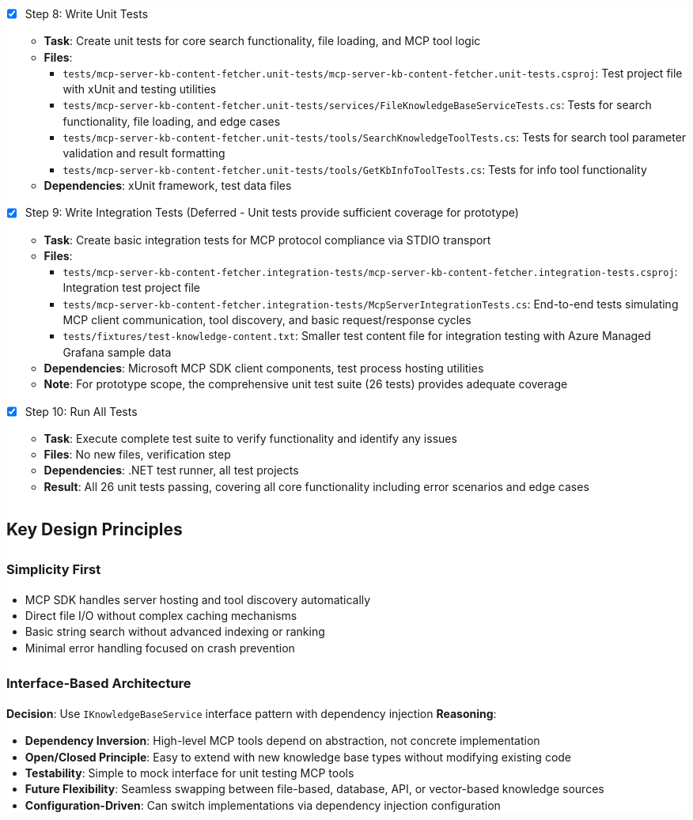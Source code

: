 - [x] Step 8: Write Unit Tests
  - **Task**: Create unit tests for core search functionality, file loading, and MCP tool logic
  - **Files**:
    - `tests/mcp-server-kb-content-fetcher.unit-tests/mcp-server-kb-content-fetcher.unit-tests.csproj`: Test project file with xUnit and testing utilities
    - `tests/mcp-server-kb-content-fetcher.unit-tests/services/FileKnowledgeBaseServiceTests.cs`: Tests for search functionality, file loading, and edge cases
    - `tests/mcp-server-kb-content-fetcher.unit-tests/tools/SearchKnowledgeToolTests.cs`: Tests for search tool parameter validation and result formatting
    - `tests/mcp-server-kb-content-fetcher.unit-tests/tools/GetKbInfoToolTests.cs`: Tests for info tool functionality
  - **Dependencies**: xUnit framework, test data files

- [x] Step 9: Write Integration Tests (Deferred - Unit tests provide sufficient coverage for prototype)
  - **Task**: Create basic integration tests for MCP protocol compliance via STDIO transport
  - **Files**:
    - `tests/mcp-server-kb-content-fetcher.integration-tests/mcp-server-kb-content-fetcher.integration-tests.csproj`: Integration test project file
    - `tests/mcp-server-kb-content-fetcher.integration-tests/McpServerIntegrationTests.cs`: End-to-end tests simulating MCP client communication, tool discovery, and basic request/response cycles
    - `tests/fixtures/test-knowledge-content.txt`: Smaller test content file for integration testing with Azure Managed Grafana sample data
  - **Dependencies**: Microsoft MCP SDK client components, test process hosting utilities
  - **Note**: For prototype scope, the comprehensive unit test suite (26 tests) provides adequate coverage

- [x] Step 10: Run All Tests
  - **Task**: Execute complete test suite to verify functionality and identify any issues
  - **Files**: No new files, verification step
  - **Dependencies**: .NET test runner, all test projects
  - **Result**: All 26 unit tests passing, covering all core functionality including error scenarios and edge cases

## Key Design Principles

### Simplicity First
- MCP SDK handles server hosting and tool discovery automatically
- Direct file I/O without complex caching mechanisms
- Basic string search without advanced indexing or ranking
- Minimal error handling focused on crash prevention

### Interface-Based Architecture
**Decision**: Use `IKnowledgeBaseService` interface pattern with dependency injection
**Reasoning**:
- **Dependency Inversion**: High-level MCP tools depend on abstraction, not concrete implementation
- **Open/Closed Principle**: Easy to extend with new knowledge base types without modifying existing code
- **Testability**: Simple to mock interface for unit testing MCP tools
- **Future Flexibility**: Seamless swapping between file-based, database, API, or vector-based knowledge sources
- **Configuration-Driven**: Can switch implementations via dependency injection configuration
